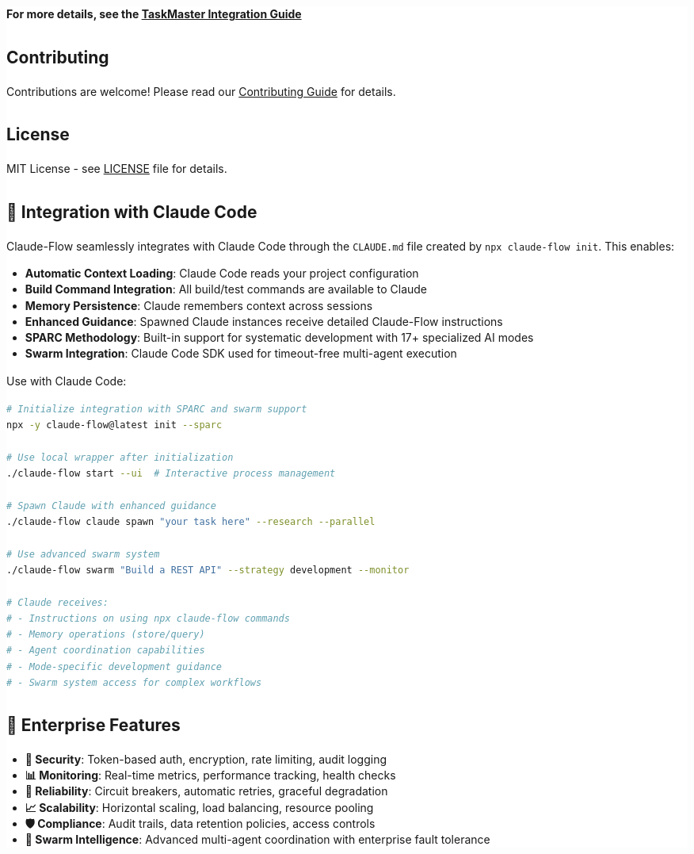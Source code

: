 **For more details, see the [TaskMaster Integration Guide](./docs/13-taskmaster-integration.md)**

## Contributing

Contributions are welcome! Please read our [Contributing Guide](CONTRIBUTING.md) for details.

## License

MIT License - see [LICENSE](LICENSE) file for details.

## 🔌 **Integration with Claude Code**

Claude-Flow seamlessly integrates with Claude Code through the `CLAUDE.md` file created by `npx claude-flow init`. This enables:

- **Automatic Context Loading**: Claude Code reads your project configuration
- **Build Command Integration**: All build/test commands are available to Claude
- **Memory Persistence**: Claude remembers context across sessions
- **Enhanced Guidance**: Spawned Claude instances receive detailed Claude-Flow instructions
- **SPARC Methodology**: Built-in support for systematic development with 17+ specialized AI modes
- **Swarm Integration**: Claude Code SDK used for timeout-free multi-agent execution

Use with Claude Code:
```bash
# Initialize integration with SPARC and swarm support
npx -y claude-flow@latest init --sparc

# Use local wrapper after initialization
./claude-flow start --ui  # Interactive process management

# Spawn Claude with enhanced guidance
./claude-flow claude spawn "your task here" --research --parallel

# Use advanced swarm system
./claude-flow swarm "Build a REST API" --strategy development --monitor

# Claude receives:
# - Instructions on using npx claude-flow commands
# - Memory operations (store/query)
# - Agent coordination capabilities
# - Mode-specific development guidance
# - Swarm system access for complex workflows
```

## 🏢 **Enterprise Features**

- **🔐 Security**: Token-based auth, encryption, rate limiting, audit logging
- **📊 Monitoring**: Real-time metrics, performance tracking, health checks
- **🔄 Reliability**: Circuit breakers, automatic retries, graceful degradation
- **📈 Scalability**: Horizontal scaling, load balancing, resource pooling
- **🛡️ Compliance**: Audit trails, data retention policies, access controls
- **🐝 Swarm Intelligence**: Advanced multi-agent coordination with enterprise fault tolerance
